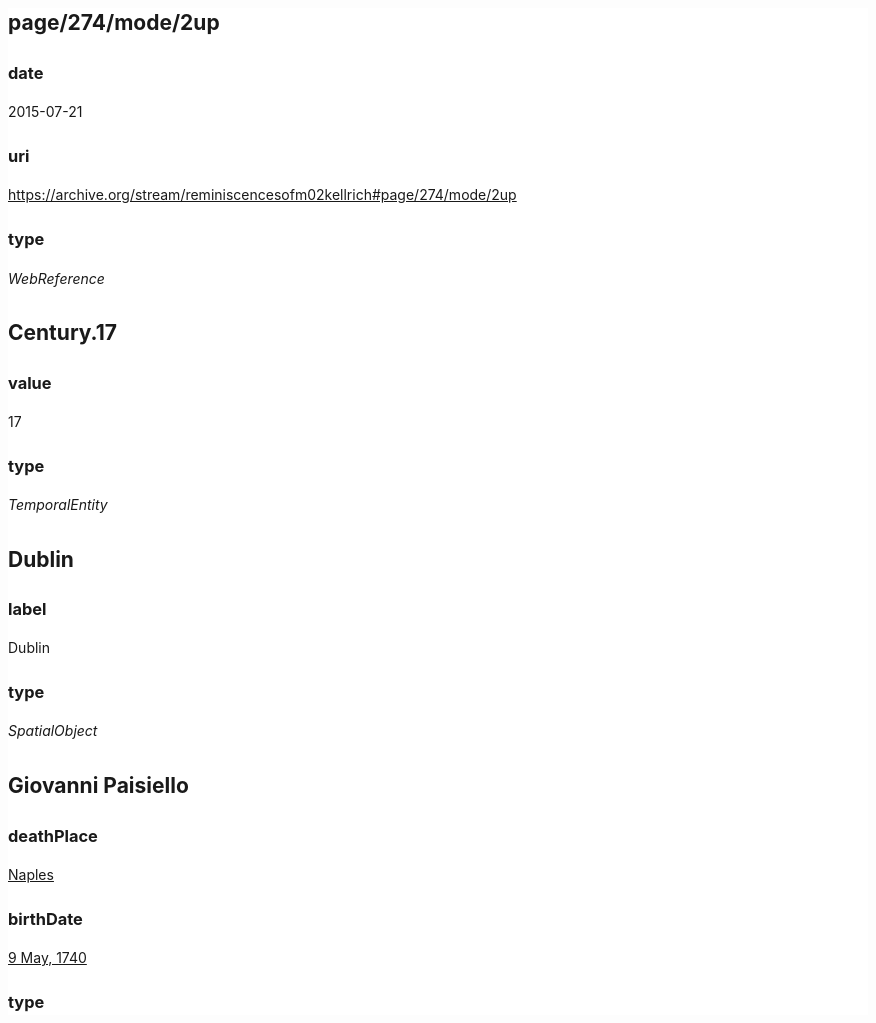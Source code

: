## page/274/mode/2up

### date


2015-07-21

### uri


https://archive.org/stream/reminiscencesofm02kellrich#page/274/mode/2up

### type


*WebReference*

## Century.17

### value


17

### type


*TemporalEntity*

## Dublin

### label


Dublin

### type


*SpatialObject*

## Giovanni Paisiello

### deathPlace


[Naples](#Naples)

### birthDate


[9 May, 1740](#9-May-1740)

### type
